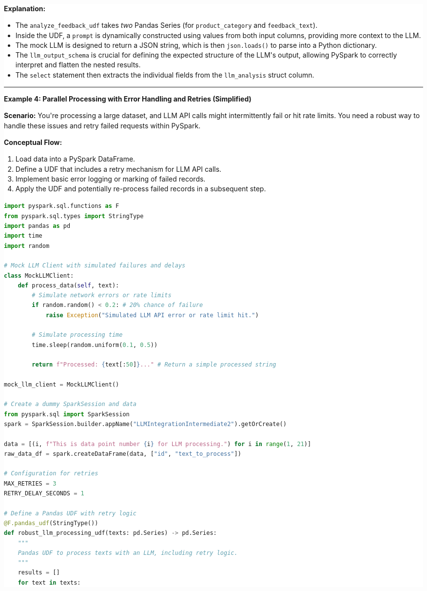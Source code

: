 **Explanation:**

  * The `analyze_feedback_udf` takes *two* Pandas Series (for `product_category` and `feedback_text`).
  * Inside the UDF, a `prompt` is dynamically constructed using values from both input columns, providing more context to the LLM.
  * The mock LLM is designed to return a JSON string, which is then `json.loads()` to parse into a Python dictionary.
  * The `llm_output_schema` is crucial for defining the expected structure of the LLM's output, allowing PySpark to correctly interpret and flatten the nested results.
  * The `select` statement then extracts the individual fields from the `llm_analysis` struct column.

-----

**Example 4: Parallel Processing with Error Handling and Retries (Simplified)**

**Scenario:** You're processing a large dataset, and LLM API calls might intermittently fail or hit rate limits. You need a robust way to handle these issues and retry failed requests within PySpark.

**Conceptual Flow:**

1.  Load data into a PySpark DataFrame.
2.  Define a UDF that includes a retry mechanism for LLM API calls.
3.  Implement basic error logging or marking of failed records.
4.  Apply the UDF and potentially re-process failed records in a subsequent step.



```python
import pyspark.sql.functions as F
from pyspark.sql.types import StringType
import pandas as pd
import time
import random

# Mock LLM Client with simulated failures and delays
class MockLLMClient:
    def process_data(self, text):
        # Simulate network errors or rate limits
        if random.random() < 0.2: # 20% chance of failure
            raise Exception("Simulated LLM API error or rate limit hit.")
        
        # Simulate processing time
        time.sleep(random.uniform(0.1, 0.5))
        
        return f"Processed: {text[:50]}..." # Return a simple processed string

mock_llm_client = MockLLMClient()

# Create a dummy SparkSession and data
from pyspark.sql import SparkSession
spark = SparkSession.builder.appName("LLMIntegrationIntermediate2").getOrCreate()

data = [(i, f"This is data point number {i} for LLM processing.") for i in range(1, 21)]
raw_data_df = spark.createDataFrame(data, ["id", "text_to_process"])

# Configuration for retries
MAX_RETRIES = 3
RETRY_DELAY_SECONDS = 1

# Define a Pandas UDF with retry logic
@F.pandas_udf(StringType())
def robust_llm_processing_udf(texts: pd.Series) -> pd.Series:
    """
    Pandas UDF to process texts with an LLM, including retry logic.
    """
    results = []
    for text in texts:
```